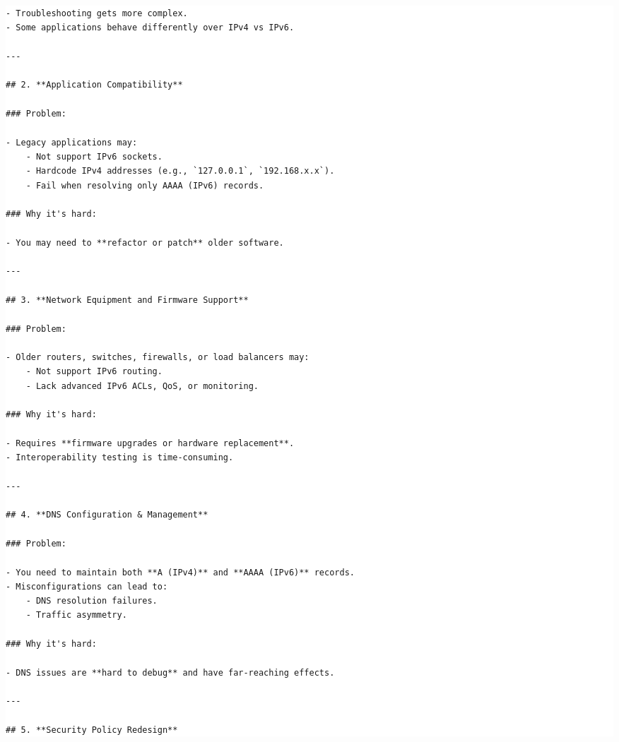     - Troubleshooting gets more complex.
    - Some applications behave differently over IPv4 vs IPv6.
    
    ---
    
    ## 2. **Application Compatibility**
    
    ### Problem:
    
    - Legacy applications may:
        - Not support IPv6 sockets.
        - Hardcode IPv4 addresses (e.g., `127.0.0.1`, `192.168.x.x`).
        - Fail when resolving only AAAA (IPv6) records.
    
    ### Why it's hard:
    
    - You may need to **refactor or patch** older software.
    
    ---
    
    ## 3. **Network Equipment and Firmware Support**
    
    ### Problem:
    
    - Older routers, switches, firewalls, or load balancers may:
        - Not support IPv6 routing.
        - Lack advanced IPv6 ACLs, QoS, or monitoring.
    
    ### Why it's hard:
    
    - Requires **firmware upgrades or hardware replacement**.
    - Interoperability testing is time-consuming.
    
    ---
    
    ## 4. **DNS Configuration & Management**
    
    ### Problem:
    
    - You need to maintain both **A (IPv4)** and **AAAA (IPv6)** records.
    - Misconfigurations can lead to:
        - DNS resolution failures.
        - Traffic asymmetry.
    
    ### Why it's hard:
    
    - DNS issues are **hard to debug** and have far-reaching effects.
    
    ---
    
    ## 5. **Security Policy Redesign**
    